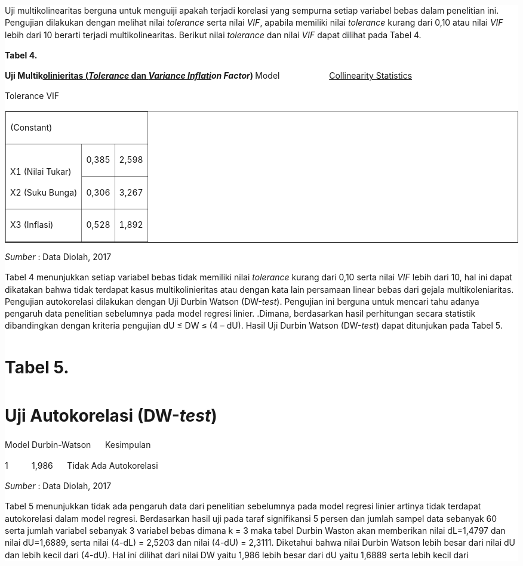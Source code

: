 <p><span class="font7">Uji multikolinearitas berguna untuk menguiji apakah terjadi korelasi yang sempurna setiap variabel bebas dalam penelitian ini. Pengujian dilakukan dengan melihat nilai </span><span class="font7" style="font-style:italic;">tolerance</span><span class="font7"> serta nilai </span><span class="font7" style="font-style:italic;">VIF</span><span class="font7">, apabila memiliki nilai </span><span class="font7" style="font-style:italic;">tolerance</span><span class="font7"> kurang dari 0,10 atau nilai </span><span class="font7" style="font-style:italic;">VIF</span><span class="font7"> lebih dari 10 berarti terjadi multikolinearitas. Berikut nilai </span><span class="font7" style="font-style:italic;">tolerance</span><span class="font7"> dan nilai </span><span class="font7" style="font-style:italic;">VIF</span><span class="font7"> dapat dilihat pada Tabel 4.</span></p>
<p><span class="font7" style="font-weight:bold;">Tabel 4.</span></p>
<p><span class="font7" style="font-weight:bold;">Uji Multik</span><span class="font7" style="font-weight:bold;text-decoration:underline;">olinieritas (</span><span class="font7" style="font-weight:bold;font-style:italic;text-decoration:underline;">Tolerance</span><span class="font7" style="font-weight:bold;text-decoration:underline;"> dan </span><span class="font7" style="font-weight:bold;font-style:italic;text-decoration:underline;">Variance Inflati</span><span class="font7" style="font-weight:bold;font-style:italic;">on Factor</span><span class="font7" style="font-weight:bold;">) </span><span class="font5">Model &nbsp;&nbsp;&nbsp;&nbsp;&nbsp;&nbsp;&nbsp;&nbsp;&nbsp;&nbsp;&nbsp;&nbsp;&nbsp;&nbsp;&nbsp;&nbsp;&nbsp;&nbsp;&nbsp;&nbsp;</span><span class="font5" style="text-decoration:underline;">Collinearity Statistics</span></p>
<p><span class="font5">Tolerance VIF</span></p>
<table border="1">
<tr><td colspan="3" style="vertical-align:bottom;">
<p><span class="font5">(Constant)</span></p></td></tr>
<tr><td rowspan="2" style="vertical-align:bottom;">
<p><span class="font5">X1 (Nilai Tukar)</span></p>
<p><span class="font5">X2 (Suku Bunga)</span></p></td><td style="vertical-align:middle;">
<p><span class="font5">0,385</span></p></td><td style="vertical-align:middle;">
<p><span class="font5">2,598</span></p></td></tr>
<tr><td style="vertical-align:middle;">
<p><span class="font5">0,306</span></p></td><td style="vertical-align:middle;">
<p><span class="font5">3,267</span></p></td></tr>
<tr><td style="vertical-align:bottom;">
<p><span class="font5">X3 (Inflasi)</span></p></td><td style="vertical-align:bottom;">
<p><span class="font5">0,528</span></p></td><td style="vertical-align:bottom;">
<p><span class="font5">1,892</span></p></td></tr>
</table>
<p><span class="font5" style="font-style:italic;">Sumber</span><span class="font5"> : Data Diolah, 2017</span></p>
<p><span class="font7">Tabel 4 menunjukkan setiap variabel bebas tidak memiliki nilai </span><span class="font7" style="font-style:italic;">tolerance </span><span class="font7">kurang dari 0,10 serta nilai </span><span class="font7" style="font-style:italic;">VIF</span><span class="font7"> lebih dari 10, hal ini dapat dikatakan bahwa tidak terdapat kasus multikolinieritas atau dengan kata lain persamaan linear bebas dari gejala multikoleniaritas. Pengujian autokorelasi dilakukan dengan Uji Durbin Watson (DW-</span><span class="font7" style="font-style:italic;">test</span><span class="font7">). Pengujian ini berguna untuk mencari tahu adanya pengaruh data penelitian sebelumnya pada model regresi linier. .Dimana, berdasarkan hasil perhitungan secara statistik dibandingkan dengan kriteria pengujian dU ≤ DW ≤ (4 – dU). Hasil Uji Durbin Watson (DW-</span><span class="font7" style="font-style:italic;">test</span><span class="font7">) dapat ditunjukan pada Tabel 5.</span></p>
<h1><a name="bookmark12"></a><span class="font7" style="font-weight:bold;"><a name="bookmark13"></a>Tabel 5.</span><br><br><span class="font7" style="font-weight:bold;"><a name="bookmark14"></a>Uji Autokorelasi (DW-</span><span class="font7" style="font-weight:bold;font-style:italic;">test</span><span class="font7" style="font-weight:bold;">)</span></h1>
<p><span class="font5">Model Durbin-Watson &nbsp;&nbsp;&nbsp;&nbsp;&nbsp;Kesimpulan</span></p>
<p><span class="font5">1 &nbsp;&nbsp;&nbsp;&nbsp;&nbsp;&nbsp;&nbsp;&nbsp;&nbsp;1,986 &nbsp;&nbsp;&nbsp;&nbsp;&nbsp;Tidak Ada Autokorelasi</span></p>
<p><span class="font5" style="font-style:italic;">Sumber</span><span class="font5"> : Data Diolah, 2017</span></p>
<p><span class="font7">Tabel 5 menunjukkan tidak ada pengaruh data dari penelitian sebelumnya pada model regresi linier artinya tidak terdapat autokorelasi dalam model regresi. Berdasarkan hasil uji pada taraf signifikansi 5 persen dan jumlah sampel data sebanyak 60 serta jumlah variabel sebanyak 3 variabel bebas dimana k = 3 maka tabel Durbin Waston akan memberikan nilai dL=1,4797 dan nilai dU=1,6889, serta nilai (4-dL) = 2,5203 dan nilai (4-dU) = 2,3111. Diketahui bahwa nilai Durbin Watson lebih besar dari nilai dU dan lebih kecil dari (4-dU). Hal ini dilihat dari nilai DW yaitu 1,986 lebih besar dari dU yaitu 1,6889 serta lebih kecil dari</span></p>